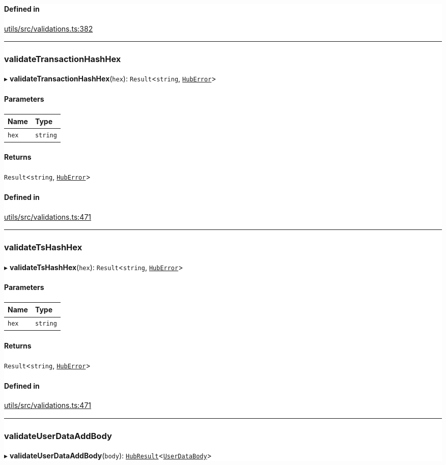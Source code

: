 #### Defined in

[utils/src/validations.ts:382](https://github.com/vinliao/hubble/blob/4e20c6c/packages/utils/src/validations.ts#L382)

___

### validateTransactionHashHex

▸ **validateTransactionHashHex**(`hex`): `Result`<`string`, [`HubError`](../classes/utils_src.HubError.md)\>

#### Parameters

| Name | Type |
| :------ | :------ |
| `hex` | `string` |

#### Returns

`Result`<`string`, [`HubError`](../classes/utils_src.HubError.md)\>

#### Defined in

[utils/src/validations.ts:471](https://github.com/vinliao/hubble/blob/4e20c6c/packages/utils/src/validations.ts#L471)

___

### validateTsHashHex

▸ **validateTsHashHex**(`hex`): `Result`<`string`, [`HubError`](../classes/utils_src.HubError.md)\>

#### Parameters

| Name | Type |
| :------ | :------ |
| `hex` | `string` |

#### Returns

`Result`<`string`, [`HubError`](../classes/utils_src.HubError.md)\>

#### Defined in

[utils/src/validations.ts:471](https://github.com/vinliao/hubble/blob/4e20c6c/packages/utils/src/validations.ts#L471)

___

### validateUserDataAddBody

▸ **validateUserDataAddBody**(`body`): [`HubResult`](utils_src.md#hubresult)<[`UserDataBody`](js_src.protobufs.md#userdatabody)\>
